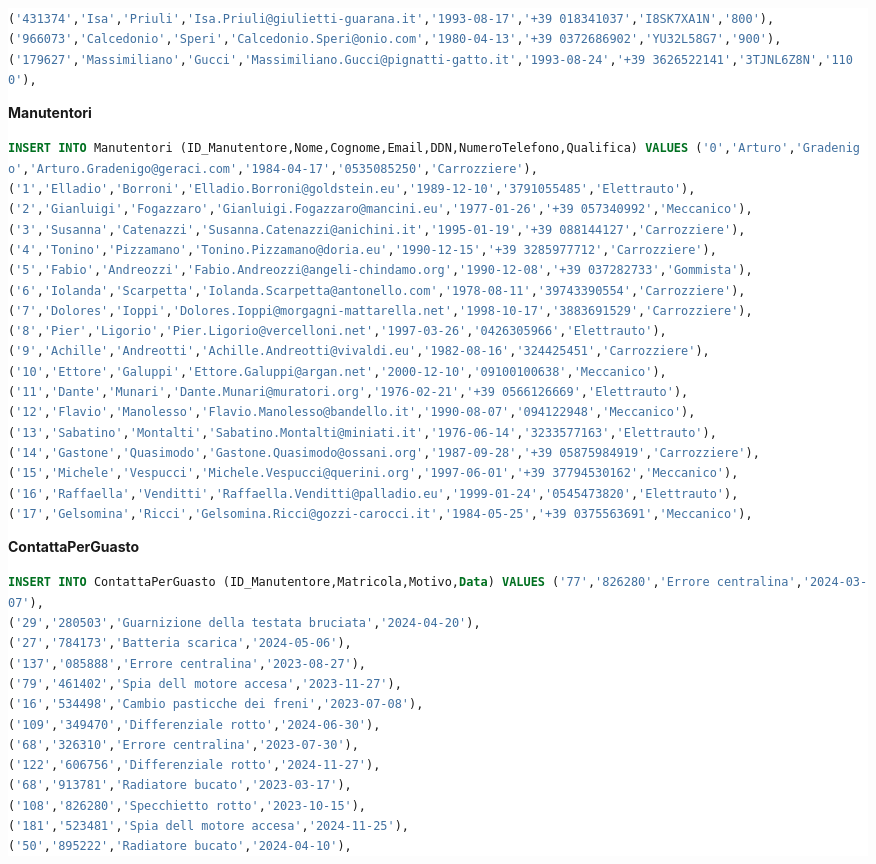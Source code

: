 ```SQL
('431374','Isa','Priuli','Isa.Priuli@giulietti-guarana.it','1993-08-17','+39 018341037','I8SK7XA1N','800'),
('966073','Calcedonio','Speri','Calcedonio.Speri@onio.com','1980-04-13','+39 0372686902','YU32L58G7','900'),
('179627','Massimiliano','Gucci','Massimiliano.Gucci@pignatti-gatto.it','1993-08-24','+39 3626522141','3TJNL6Z8N','1100'),
```

**Manutentori**

```SQL
INSERT INTO Manutentori (ID_Manutentore,Nome,Cognome,Email,DDN,NumeroTelefono,Qualifica) VALUES ('0','Arturo','Gradenigo','Arturo.Gradenigo@geraci.com','1984-04-17','0535085250','Carrozziere'),
('1','Elladio','Borroni','Elladio.Borroni@goldstein.eu','1989-12-10','3791055485','Elettrauto'),
('2','Gianluigi','Fogazzaro','Gianluigi.Fogazzaro@mancini.eu','1977-01-26','+39 057340992','Meccanico'),
('3','Susanna','Catenazzi','Susanna.Catenazzi@anichini.it','1995-01-19','+39 088144127','Carrozziere'),
('4','Tonino','Pizzamano','Tonino.Pizzamano@doria.eu','1990-12-15','+39 3285977712','Carrozziere'),
('5','Fabio','Andreozzi','Fabio.Andreozzi@angeli-chindamo.org','1990-12-08','+39 037282733','Gommista'),
('6','Iolanda','Scarpetta','Iolanda.Scarpetta@antonello.com','1978-08-11','39743390554','Carrozziere'),
('7','Dolores','Ioppi','Dolores.Ioppi@morgagni-mattarella.net','1998-10-17','3883691529','Carrozziere'),
('8','Pier','Ligorio','Pier.Ligorio@vercelloni.net','1997-03-26','0426305966','Elettrauto'),
('9','Achille','Andreotti','Achille.Andreotti@vivaldi.eu','1982-08-16','324425451','Carrozziere'),
('10','Ettore','Galuppi','Ettore.Galuppi@argan.net','2000-12-10','09100100638','Meccanico'),
('11','Dante','Munari','Dante.Munari@muratori.org','1976-02-21','+39 0566126669','Elettrauto'),
('12','Flavio','Manolesso','Flavio.Manolesso@bandello.it','1990-08-07','094122948','Meccanico'),
('13','Sabatino','Montalti','Sabatino.Montalti@miniati.it','1976-06-14','3233577163','Elettrauto'),
('14','Gastone','Quasimodo','Gastone.Quasimodo@ossani.org','1987-09-28','+39 05875984919','Carrozziere'),
('15','Michele','Vespucci','Michele.Vespucci@querini.org','1997-06-01','+39 37794530162','Meccanico'),
('16','Raffaella','Venditti','Raffaella.Venditti@palladio.eu','1999-01-24','0545473820','Elettrauto'),
('17','Gelsomina','Ricci','Gelsomina.Ricci@gozzi-carocci.it','1984-05-25','+39 0375563691','Meccanico'),
```

**ContattaPerGuasto**

```SQL
INSERT INTO ContattaPerGuasto (ID_Manutentore,Matricola,Motivo,Data) VALUES ('77','826280','Errore centralina','2024-03-07'),
('29','280503','Guarnizione della testata bruciata','2024-04-20'),
('27','784173','Batteria scarica','2024-05-06'),
('137','085888','Errore centralina','2023-08-27'),
('79','461402','Spia dell motore accesa','2023-11-27'),
('16','534498','Cambio pasticche dei freni','2023-07-08'),
('109','349470','Differenziale rotto','2024-06-30'),
('68','326310','Errore centralina','2023-07-30'),
('122','606756','Differenziale rotto','2024-11-27'),
('68','913781','Radiatore bucato','2023-03-17'),
('108','826280','Specchietto rotto','2023-10-15'),
('181','523481','Spia dell motore accesa','2024-11-25'),
('50','895222','Radiatore bucato','2024-04-10'),
```
